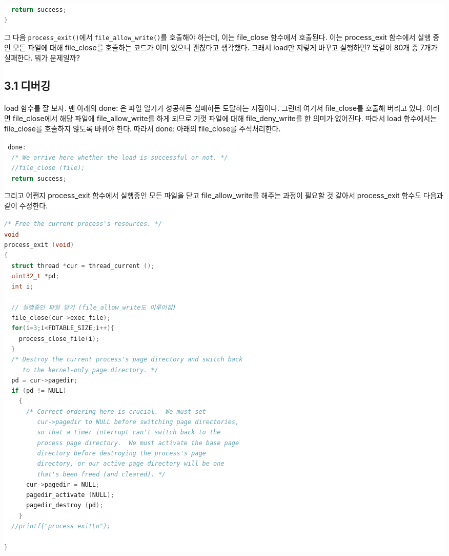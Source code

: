```c
  return success;
}
```

그 다음 `process_exit()`에서 `file_allow_write()`를 호출해야 하는데, 이는 file_close 함수에서 호출된다. 이는 process_exit 함수에서 실행 중인 모든 파일에 대해 file_close를 호출하는 코드가 이미 있으니 괜찮다고 생각했다. 그래서 load만 저렇게 바꾸고 실행하면? 똑같이 80개 중 7개가 실패한다. 뭐가 문제일까?

## 3.1 디버깅

load 함수를 잘 보자. 맨 아래의 done: 은 파일 열기가 성공하든 실패하든 도달하는 지점이다. 그런데 여기서 file_close를 호출해 버리고 있다. 이러면 file_close에서 해당 파일에 file_allow_write를 하게 되므로 기껏 파일에 대해 file_deny_write를 한 의미가 없어진다. 따라서 load 함수에서는 file_close를 호출하지 않도록 바꿔야 한다. 따라서 done: 아래의 file_close를 주석처리한다.

```c
 done:
  /* We arrive here whether the load is successful or not. */
  //file_close (file);
  return success;
```

그리고 어쩐지 process_exit 함수에서 실행중인 모든 파일을 닫고 file_allow_write를 해주는 과정이 필요할 것 같아서 process_exit 함수도 다음과 같이 수정한다.

```c
/* Free the current process's resources. */
void
process_exit (void)
{
  struct thread *cur = thread_current ();
  uint32_t *pd;
  int i;

  // 실행중인 파일 닫기 (file_allow_write도 이루어짐)
  file_close(cur->exec_file);
  for(i=3;i<FDTABLE_SIZE;i++){
    process_close_file(i);
  }
  /* Destroy the current process's page directory and switch back
     to the kernel-only page directory. */
  pd = cur->pagedir;
  if (pd != NULL)
    {
      /* Correct ordering here is crucial.  We must set
         cur->pagedir to NULL before switching page directories,
         so that a timer interrupt can't switch back to the
         process page directory.  We must activate the base page
         directory before destroying the process's page
         directory, or our active page directory will be one
         that's been freed (and cleared). */
      cur->pagedir = NULL;
      pagedir_activate (NULL);
      pagedir_destroy (pd);
    }
  //printf("process exit\n");

}
```
